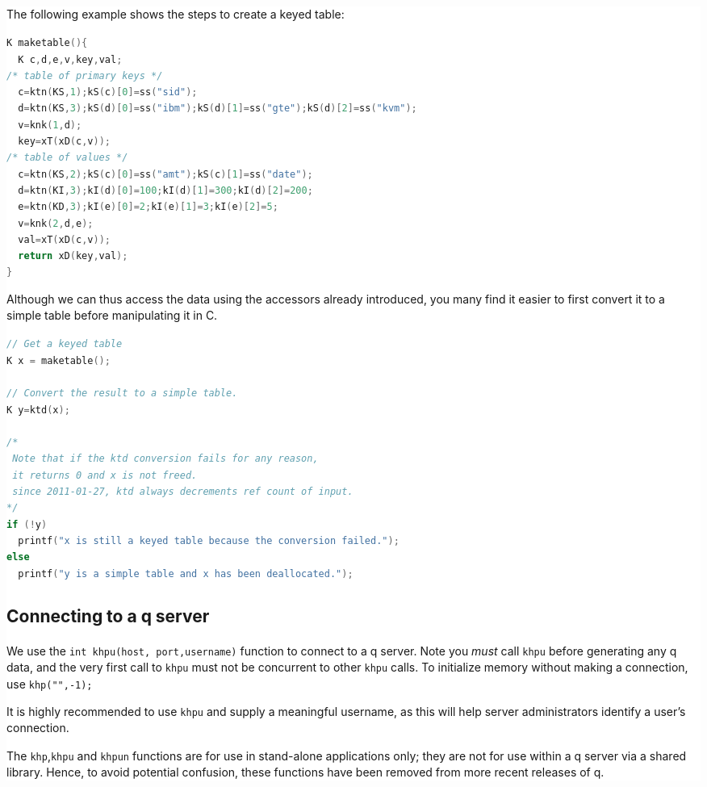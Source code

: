 The following example shows the steps to create a keyed table:

```c
K maketable(){
  K c,d,e,v,key,val;
/* table of primary keys */
  c=ktn(KS,1);kS(c)[0]=ss("sid");
  d=ktn(KS,3);kS(d)[0]=ss("ibm");kS(d)[1]=ss("gte");kS(d)[2]=ss("kvm");
  v=knk(1,d);
  key=xT(xD(c,v));
/* table of values */
  c=ktn(KS,2);kS(c)[0]=ss("amt");kS(c)[1]=ss("date");
  d=ktn(KI,3);kI(d)[0]=100;kI(d)[1]=300;kI(d)[2]=200;
  e=ktn(KD,3);kI(e)[0]=2;kI(e)[1]=3;kI(e)[2]=5;
  v=knk(2,d,e);
  val=xT(xD(c,v));
  return xD(key,val);
}
```

Although we can thus access the data using the accessors already introduced, you many find it easier to first convert it to a simple table before manipulating it in C.

```c
// Get a keyed table
K x = maketable();

// Convert the result to a simple table.
K y=ktd(x);

/*
 Note that if the ktd conversion fails for any reason,
 it returns 0 and x is not freed.
 since 2011-01-27, ktd always decrements ref count of input.
*/
if (!y)
  printf("x is still a keyed table because the conversion failed.");
else
  printf("y is a simple table and x has been deallocated.");
```

## Connecting to a q server

We use the `int khpu(host, port,username)` function to connect to a q server.
Note you _must_ call `khpu` before generating any q data, and the very first call to `khpu` must not be concurrent to other `khpu` calls.
To initialize memory without making a connection, use `khp("",-1);`

It is highly recommended to use `khpu` and supply a meaningful username, as this will help server administrators identify a user’s connection.

The `khp`,`khpu` and `khpun` functions are for use in stand-alone applications only; they are not for use within a q server via a shared library. Hence, to avoid potential confusion, these functions have been removed from more recent releases of q.
